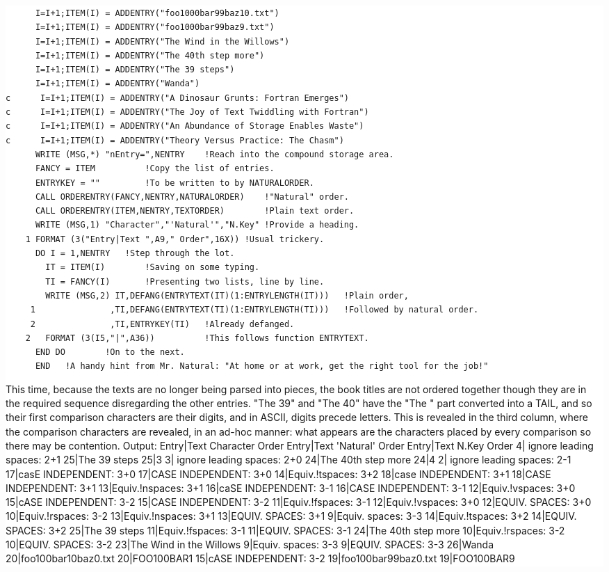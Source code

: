 ```Fortran
      I=I+1;ITEM(I) = ADDENTRY("foo1000bar99baz10.txt")
      I=I+1;ITEM(I) = ADDENTRY("foo1000bar99baz9.txt")
      I=I+1;ITEM(I) = ADDENTRY("The Wind in the Willows")
      I=I+1;ITEM(I) = ADDENTRY("The 40th step more")
      I=I+1;ITEM(I) = ADDENTRY("The 39 steps")
      I=I+1;ITEM(I) = ADDENTRY("Wanda")
c      I=I+1;ITEM(I) = ADDENTRY("A Dinosaur Grunts: Fortran Emerges")
c      I=I+1;ITEM(I) = ADDENTRY("The Joy of Text Twiddling with Fortran")
c      I=I+1;ITEM(I) = ADDENTRY("An Abundance of Storage Enables Waste")
c      I=I+1;ITEM(I) = ADDENTRY("Theory Versus Practice: The Chasm")
      WRITE (MSG,*) "nEntry=",NENTRY	!Reach into the compound storage area.
      FANCY = ITEM			!Copy the list of entries.
      ENTRYKEY = ""			!To be written to by NATURALORDER.
      CALL ORDERENTRY(FANCY,NENTRY,NATURALORDER)	!"Natural" order.
      CALL ORDERENTRY(ITEM,NENTRY,TEXTORDER)		!Plain text order.
      WRITE (MSG,1) "Character","'Natural'","N.Key"	!Provide a heading.
    1 FORMAT (3("Entry|Text ",A9," Order",16X))	!Usual trickery.
      DO I = 1,NENTRY	!Step through the lot.
        IT = ITEM(I)		!Saving on some typing.
        TI = FANCY(I)		!Presenting two lists, line by line.
        WRITE (MSG,2) IT,DEFANG(ENTRYTEXT(IT)(1:ENTRYLENGTH(IT)))	!Plain order,
     1               ,TI,DEFANG(ENTRYTEXT(TI)(1:ENTRYLENGTH(TI)))	!Followed by natural order.
     2               ,TI,ENTRYKEY(TI)	!Already defanged.
    2   FORMAT (3(I5,"|",A36))			!This follows function ENTRYTEXT.
      END DO		!On to the next.
      END	!A handy hint from Mr. Natural: "At home or at work, get the right tool for the job!"

```

This time, because the texts are no longer being parsed into pieces, the book titles are not ordered together though they are in the required sequence disregarding the other entries. "The 39" and "The 40" have the "The " part converted into a TAIL, and so their first comparison characters are their digits, and in ASCII, digits precede letters. This is revealed in the third column, where the comparison characters are revealed, in an ad-hoc manner: what appears are the characters placed by every comparison so there may be contention.
Output:
 Entry|Text Character Order                Entry|Text 'Natural' Order                Entry|Text     N.Key Order
     4|   ignore leading spaces: 2+1          25|The 39 steps                           25|3
     3|  ignore leading spaces: 2+0           24|The 40th step more                     24|4
     2| ignore leading spaces: 2-1            17|casE INDEPENDENT: 3+0                  17|CASE INDEPENDENT: 3+0
    14|Equiv.!tspaces: 3+2                    18|case INDEPENDENT: 3+1                  18|CASE INDEPENDENT: 3+1
    13|Equiv.!nspaces: 3+1                    16|caSE INDEPENDENT: 3-1                  16|CASE INDEPENDENT: 3-1
    12|Equiv.!vspaces: 3+0                    15|cASE INDEPENDENT: 3-2                  15|CASE INDEPENDENT: 3-2
    11|Equiv.!fspaces: 3-1                    12|Equiv.!vspaces: 3+0                    12|EQUIV. SPACES: 3+0
    10|Equiv.!rspaces: 3-2                    13|Equiv.!nspaces: 3+1                    13|EQUIV. SPACES: 3+1
     9|Equiv. spaces: 3-3                     14|Equiv.!tspaces: 3+2                    14|EQUIV. SPACES: 3+2
    25|The 39 steps                           11|Equiv.!fspaces: 3-1                    11|EQUIV. SPACES: 3-1
    24|The 40th step more                     10|Equiv.!rspaces: 3-2                    10|EQUIV. SPACES: 3-2
    23|The Wind in the Willows                 9|Equiv. spaces: 3-3                      9|EQUIV. SPACES: 3-3
    26|Wanda                                  20|foo100bar10baz0.txt                    20|FOO100BAR1
    15|cASE INDEPENDENT: 3-2                  19|foo100bar99baz0.txt                    19|FOO100BAR9
